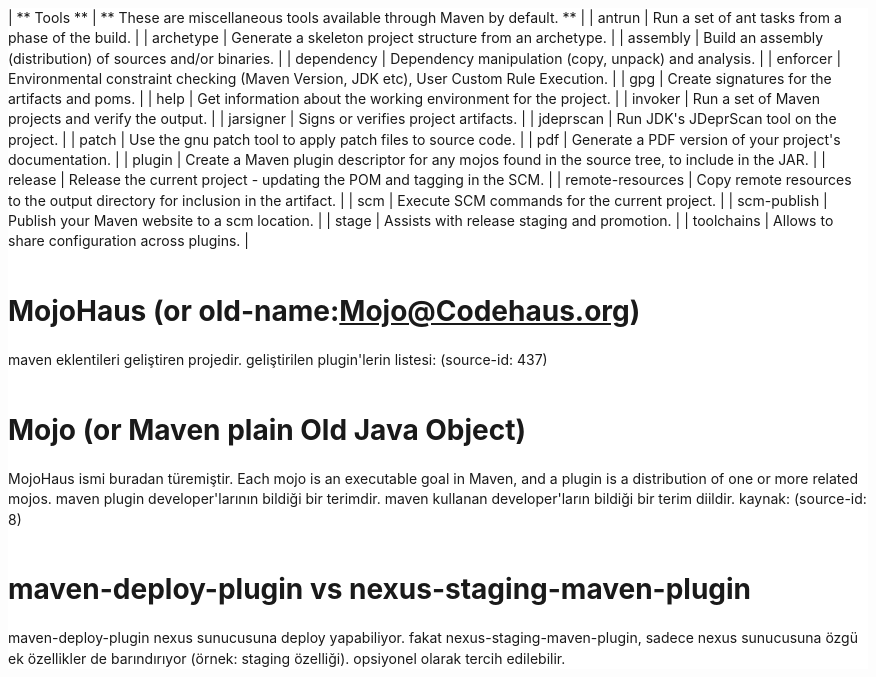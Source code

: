 | ** Tools **                 | ** These are miscellaneous tools available through Maven by default. **                                                |
| antrun                      | Run a set of ant tasks from a phase of the build.                                                                      |
| archetype                   | Generate a skeleton project structure from an archetype.                                                               |
| assembly                    | Build an assembly (distribution) of sources and/or binaries.                                                           |
| dependency                  | Dependency manipulation (copy, unpack) and analysis.                                                                   |
| enforcer                    | Environmental constraint checking (Maven Version, JDK etc), User Custom Rule Execution.                                |
| gpg                         | Create signatures for the artifacts and poms.                                                                          |
| help                        | Get information about the working environment for the project.                                                         |
| invoker                     | Run a set of Maven projects and verify the output.                                                                     |
| jarsigner                   | Signs or verifies project artifacts.                                                                                   |
| jdeprscan                   | Run JDK's JDeprScan tool on the project.                                                                               |
| patch                       | Use the gnu patch tool to apply patch files to source code.                                                            |
| pdf                         | Generate a PDF version of your project's documentation.                                                                |
| plugin                      | Create a Maven plugin descriptor for any mojos found in the source tree, to include in the JAR.                        |
| release                     | Release the current project - updating the POM and tagging in the SCM.                                                 |
| remote-resources            | Copy remote resources to the output directory for inclusion in the artifact.                                           |
| scm                         | Execute SCM commands for the current project.                                                                          |
| scm-publish                 | Publish your Maven website to a scm location.                                                                          |
| stage                       | Assists with release staging and promotion.                                                                            |
| toolchains                  | Allows to share configuration across plugins.                                                                          |

# MojoHaus (or old-name:Mojo@Codehaus.org)
maven eklentileri geliştiren projedir. geliştirilen plugin'lerin listesi: (source-id: 437)

# Mojo (or Maven plain Old Java Object)
MojoHaus ismi buradan türemiştir. Each mojo is an executable goal in Maven, and a plugin is a distribution of one or more related mojos. maven plugin developer'larının bildiği bir terimdir. maven kullanan developer'ların bildiği bir terim diildir. kaynak: (source-id: 8)

# maven-deploy-plugin vs nexus-staging-maven-plugin
maven-deploy-plugin nexus sunucusuna deploy yapabiliyor. fakat nexus-staging-maven-plugin, sadece nexus sunucusuna özgü ek özellikler de barındırıyor (örnek: staging özelliği). opsiyonel olarak tercih edilebilir.
